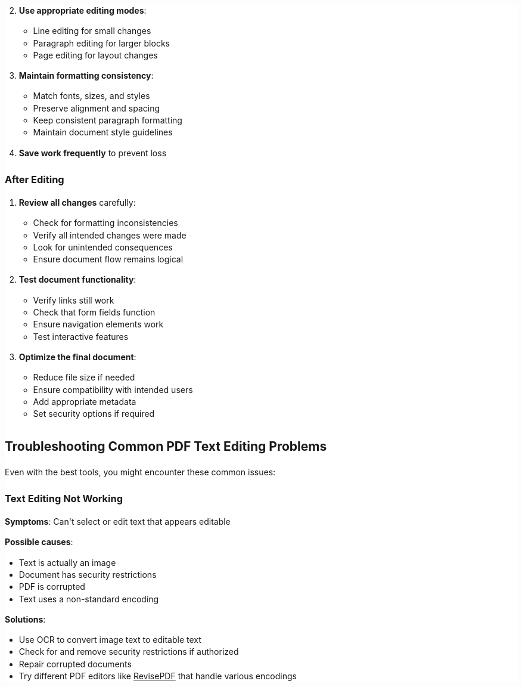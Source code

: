 2. **Use appropriate editing modes**:
   - Line editing for small changes
   - Paragraph editing for larger blocks
   - Page editing for layout changes

3. **Maintain formatting consistency**:
   - Match fonts, sizes, and styles
   - Preserve alignment and spacing
   - Keep consistent paragraph formatting
   - Maintain document style guidelines

4. **Save work frequently** to prevent loss

### After Editing

1. **Review all changes** carefully:
   - Check for formatting inconsistencies
   - Verify all intended changes were made
   - Look for unintended consequences
   - Ensure document flow remains logical

2. **Test document functionality**:
   - Verify links still work
   - Check that form fields function
   - Ensure navigation elements work
   - Test interactive features

3. **Optimize the final document**:
   - Reduce file size if needed
   - Ensure compatibility with intended users
   - Add appropriate metadata
   - Set security options if required

## Troubleshooting Common PDF Text Editing Problems

Even with the best tools, you might encounter these common issues:

### Text Editing Not Working

**Symptoms**: Can't select or edit text that appears editable

**Possible causes**:
- Text is actually an image
- Document has security restrictions
- PDF is corrupted
- Text uses a non-standard encoding

**Solutions**:
- Use OCR to convert image text to editable text
- Check for and remove security restrictions if authorized
- Repair corrupted documents
- Try different PDF editors like [RevisePDF](https://www.revisepdf.com) that handle various encodings
